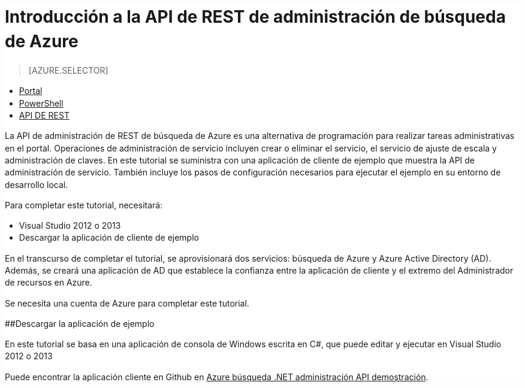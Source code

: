 <properties 
    pageTitle="Introducción a la API de REST de administración de búsqueda de Azure | Microsoft Azure | Servicio de nube hospedado de búsqueda" 
    description="Administrar su nube hospedado mediante una API de REST de administración de servicio de búsqueda de Azure" 
    services="search" 
    documentationCenter="" 
    authors="HeidiSteen" 
    manager="jhubbard" 
    editor=""/>

<tags 
    ms.service="search" 
    ms.devlang="rest-api" 
    ms.workload="search" 
    ms.topic="article" 
    ms.tgt_pltfrm="na" 
    ms.date="10/17/2016" 
    ms.author="heidist"/>

# <a name="get-started-with-azure-search-management-rest-api"></a>Introducción a la API de REST de administración de búsqueda de Azure
> [AZURE.SELECTOR]
- [Portal](search-manage.md)
- [PowerShell](search-manage-powershell.md)
- [API DE REST](search-get-started-management-api.md)

La API de administración de REST de búsqueda de Azure es una alternativa de programación para realizar tareas administrativas en el portal. Operaciones de administración de servicio incluyen crear o eliminar el servicio, el servicio de ajuste de escala y administración de claves. En este tutorial se suministra con una aplicación de cliente de ejemplo que muestra la API de administración de servicio. También incluye los pasos de configuración necesarios para ejecutar el ejemplo en su entorno de desarrollo local.

Para completar este tutorial, necesitará:

- Visual Studio 2012 o 2013
- Descargar la aplicación de cliente de ejemplo

En el transcurso de completar el tutorial, se aprovisionará dos servicios: búsqueda de Azure y Azure Active Directory (AD). Además, se creará una aplicación de AD que establece la confianza entre la aplicación de cliente y el extremo del Administrador de recursos en Azure.

Se necesita una cuenta de Azure para completar este tutorial.


##<a name="download-the-sample-application"></a>Descargar la aplicación de ejemplo

En este tutorial se basa en una aplicación de consola de Windows escrita en C#, que puede editar y ejecutar en Visual Studio 2012 o 2013

Puede encontrar la aplicación cliente en Github en [Azure búsqueda .NET administración API demostración](https://github.com/Azure-Samples/search-dotnet-management-api/).


[Download the sample application]: #Download
[Configure the application]: #config
[Explore the application]: #explore
[Next Steps]: #next-steps
[5]: ./media/search-get-started-management-api/Azure-Search-MGMT-AD-Service.PNG
[6]: ./media/search-get-started-management-api/Azure-Search-MGMT-AD-App.PNG
[7]: ./media/search-get-started-management-api/Azure-Search-MGMT-AD-App-prop.PNG
[8]: ./media/search-get-started-management-api/Azure-Search-MGMT-AD-ConfigPermissions.PNG
[9]: ./media/search-get-started-management-api/Azure-Search-MGMT-AD-ConfigPage.PNG
[10]: ./media/search-get-started-management-api/Azure-Search-MGMT-AD-OAuthEndpoint.PNG
[Manage your search solution in Microsoft Azure]: search-manage.md
[Azure Search development workflow]: search-workflow.md
[Create your first azure search solution]: search-create-first-solution.md
[Create a geospatial search app using Azure Search]: search-create-geospatial.md